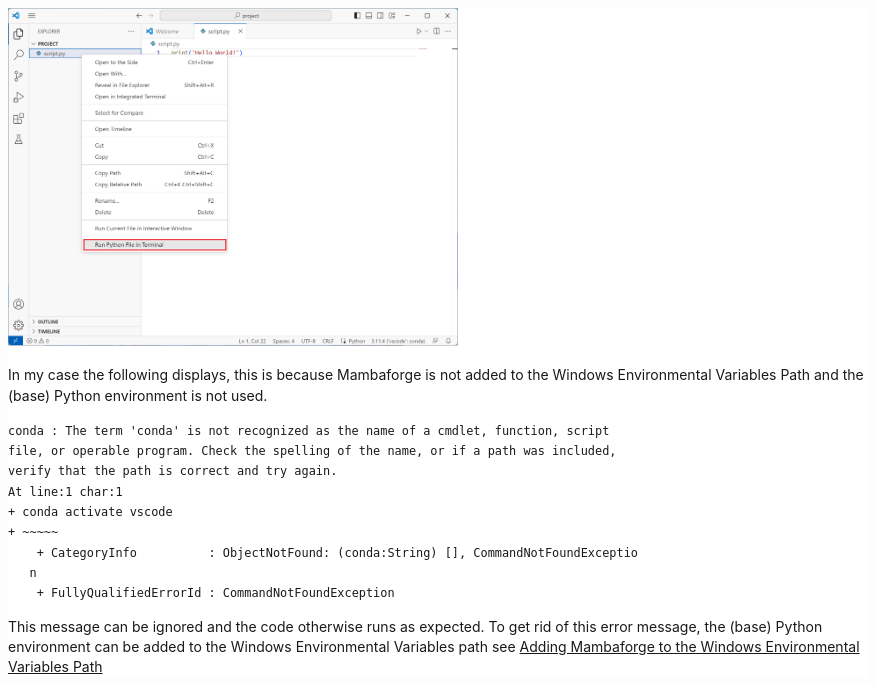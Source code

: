 <img src='images_vscode/img_030.png' alt='img_030' width='450'/>

In my case the following displays, this is because Mambaforge is not added to the Windows Environmental Variables Path and the (base) Python environment is not used. 

```
conda : The term 'conda' is not recognized as the name of a cmdlet, function, script 
file, or operable program. Check the spelling of the name, or if a path was included, 
verify that the path is correct and try again.
At line:1 char:1
+ conda activate vscode
+ ~~~~~
    + CategoryInfo          : ObjectNotFound: (conda:String) [], CommandNotFoundExceptio 
   n
    + FullyQualifiedErrorId : CommandNotFoundException
```

This message can be ignored and the code otherwise runs as expected. To get rid of this error message, the (base) Python environment can be added to the Windows Environmental Variables path see [Adding Mambaforge to the Windows Environmental Variables Path](./path.md)
